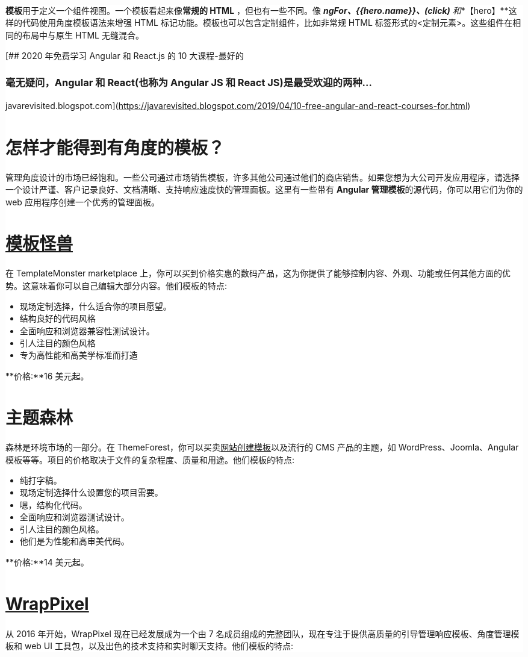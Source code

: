 **模板**用于定义一个组件视图。一个模板看起来像**常规的 HTML** ，但也有一些不同。像 ***ngFor、{{hero.name}}、(click)** 和**【hero】**这样的代码使用角度模板语法来增强 HTML 标记功能。模板也可以包含定制组件，比如非常规 HTML 标签形式的<定制元素>。这些组件在相同的布局中与原生 HTML 无缝混合。

[](https://javarevisited.blogspot.com/2019/04/10-free-angular-and-react-courses-for.html) [## 2020 年免费学习 Angular 和 React.js 的 10 大课程-最好的

### 毫无疑问，Angular 和 React(也称为 Angular JS 和 React JS)是最受欢迎的两种…

javarevisited.blogspot.com](https://javarevisited.blogspot.com/2019/04/10-free-angular-and-react-courses-for.html) 

# 怎样才能得到有角度的模板？

管理角度设计的市场已经饱和。一些公司通过市场销售模板，许多其他公司通过他们的商店销售。如果您想为大公司开发应用程序，请选择一个设计严谨、客户记录良好、文档清晰、支持响应速度快的管理面板。这里有一些带有 **Angular 管理模板**的源代码，你可以用它们为你的 web 应用程序创建一个优秀的管理面板。

# [模板怪兽](https://www.templatemonster.com/templates.php?sort=relevant&text=angular?aff=javarevisited&utm_campaign=blog_site_angular&utm_source=javarevisited&utm_medium=referral)

在 TemplateMonster marketplace 上，你可以买到价格实惠的数码产品，这为你提供了能够控制内容、外观、功能或任何其他方面的优势。这意味着你可以自己编辑大部分内容。他们模板的特点:

*   现场定制选择，什么适合你的项目愿望。
*   结构良好的代码风格
*   全面响应和浏览器兼容性测试设计。
*   引人注目的颜色风格
*   专为高性能和高美学标准而打造

**价格:**16 美元起。

# 主题森林

森林是环境市场的一部分。在 ThemeForest，你可以买卖[网站创建模板](https://www.motocms.com/website-templates/?aff=javarevisited&utm_campaign=blog_site_angular&utm_source=javarevisited&utm_medium=referral)以及流行的 CMS 产品的主题，如 WordPress、Joomla、Angular 模板等等。项目的价格取决于文件的复杂程度、质量和用途。他们模板的特点:

*   纯打字稿。
*   现场定制选择什么设置您的项目需要。
*   嗯，结构化代码。
*   全面响应和浏览器测试设计。
*   引人注目的颜色风格。
*   他们是为性能和高审美代码。

**价格:**14 美元起。

# [WrapPixel](https://www.wrappixel.com/templates/category/angular-templates/)

从 2016 年开始，WrapPixel 现在已经发展成为一个由 7 名成员组成的完整团队，现在专注于提供高质量的引导管理响应模板、角度管理模板和 web UI 工具包，以及出色的技术支持和实时聊天支持。他们模板的特点:
